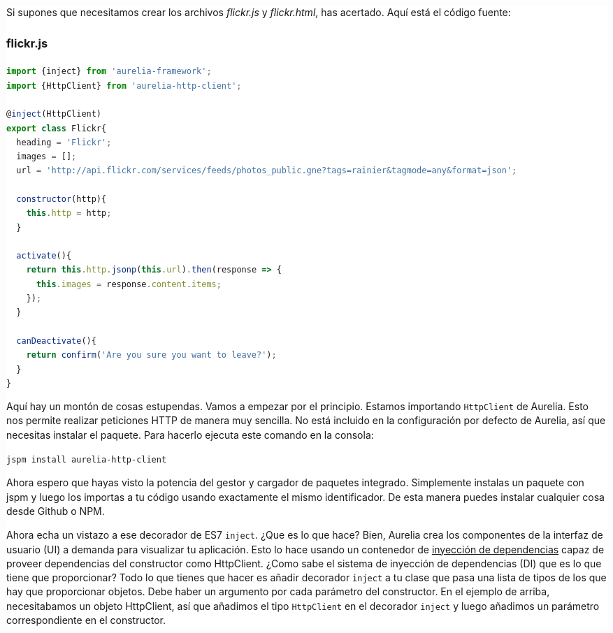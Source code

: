 ```javascript
```

Si supones que necesitamos crear los archivos _flickr.js_ y _flickr.html_, has acertado. Aquí está el código fuente:

### flickr.js

```javascript
import {inject} from 'aurelia-framework';
import {HttpClient} from 'aurelia-http-client';

@inject(HttpClient)
export class Flickr{
  heading = 'Flickr';
  images = [];
  url = 'http://api.flickr.com/services/feeds/photos_public.gne?tags=rainier&tagmode=any&format=json';

  constructor(http){
    this.http = http;
  }

  activate(){
    return this.http.jsonp(this.url).then(response => {
      this.images = response.content.items;
    });
  }

  canDeactivate(){
    return confirm('Are you sure you want to leave?');
  }
}
```

Aquí hay un montón de cosas estupendas. Vamos a empezar por el principio. Estamos importando `HttpClient` de Aurelia. Esto nos permite realizar peticiones HTTP de manera muy sencilla. No está incluido en la configuración por defecto de Aurelia, así que necesitas instalar el paquete. Para hacerlo ejecuta este comando en la consola:

```shell
jspm install aurelia-http-client
```

Ahora espero que hayas visto la potencia del gestor y cargador de paquetes integrado. Simplemente instalas un paquete con jspm y luego los importas a tu código usando exactamente el mismo identificador. De esta manera puedes instalar cualquier cosa desde Github o NPM.

Ahora echa un vistazo a ese decorador de ES7 `inject`. ¿Que es lo que hace? Bien, Aurelia crea los componentes de la interfaz de usuario (UI) a demanda para visualizar tu aplicación. Esto lo hace usando un contenedor de [inyección de dependencias](http://en.wikipedia.org/wiki/Dependency_injection) capaz de proveer dependencias del constructor como HttpClient. ¿Como sabe el sistema de inyección de dependencias (DI) que es lo que tiene que proporcionar? Todo lo que tienes que hacer es añadir decorador `inject` a tu clase que pasa una lista de tipos de los que hay que proporcionar objetos. Debe haber un argumento por cada parámetro del constructor. En el ejemplo de arriba, necesitabamos un objeto HttpClient, así que añadimos el tipo `HttpClient` en el decorador `inject` y luego añadimos un parámetro correspondiente en el constructor.

